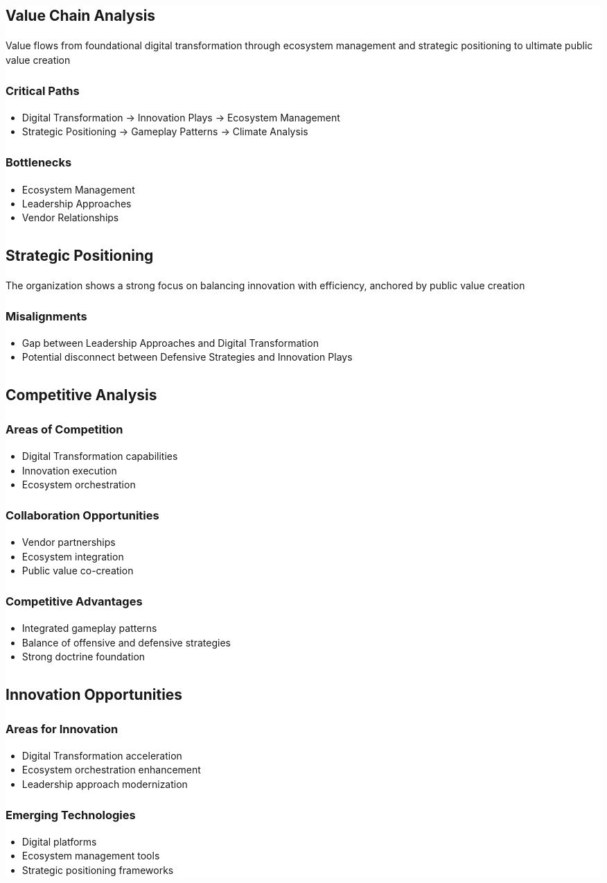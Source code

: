 ## Value Chain Analysis

Value flows from foundational digital transformation through ecosystem management and strategic positioning to ultimate public value creation

### Critical Paths
- Digital Transformation → Innovation Plays → Ecosystem Management
- Strategic Positioning → Gameplay Patterns → Climate Analysis

### Bottlenecks
- Ecosystem Management
- Leadership Approaches
- Vendor Relationships

## Strategic Positioning

The organization shows a strong focus on balancing innovation with efficiency, anchored by public value creation

### Misalignments
- Gap between Leadership Approaches and Digital Transformation
- Potential disconnect between Defensive Strategies and Innovation Plays

## Competitive Analysis

### Areas of Competition
- Digital Transformation capabilities
- Innovation execution
- Ecosystem orchestration

### Collaboration Opportunities
- Vendor partnerships
- Ecosystem integration
- Public value co-creation

### Competitive Advantages
- Integrated gameplay patterns
- Balance of offensive and defensive strategies
- Strong doctrine foundation

## Innovation Opportunities

### Areas for Innovation
- Digital Transformation acceleration
- Ecosystem orchestration enhancement
- Leadership approach modernization

### Emerging Technologies
- Digital platforms
- Ecosystem management tools
- Strategic positioning frameworks
